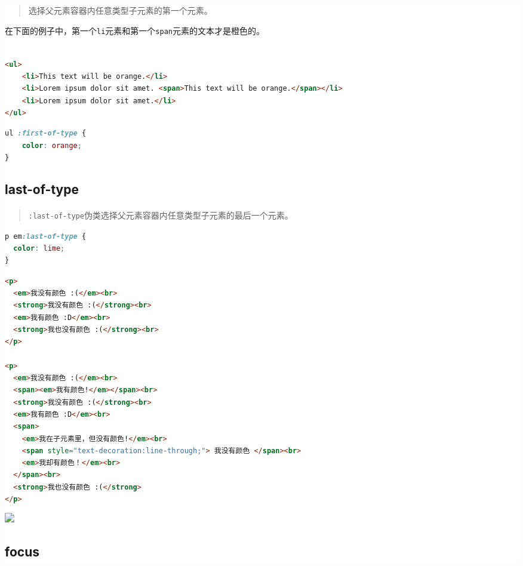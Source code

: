 > 选择父元素容器内任意类型子元素的第一个元素。

在下面的例子中，第一个`li`元素和第一个`span`元素的文本才是橙色的。

```html

<ul>
    <li>This text will be orange.</li>
    <li>Lorem ipsum dolor sit amet. <span>This text will be orange.</span></li>
    <li>Lorem ipsum dolor sit amet.</li>
</ul>
```

```css
ul :first-of-type {
    color: orange;
}
```

## last-of-type

> `:last-of-type`伪类选择父元素容器内任意类型子元素的最后一个元素。

```css
p em:last-of-type {
  color: lime;
}
``` 

```html
<p>
  <em>我没有颜色 :(</em><br>
  <strong>我没有颜色 :(</strong><br>
  <em>我有颜色 :D</em><br>
  <strong>我也没有颜色 :(</strong><br>
</p>

<p>
  <em>我没有颜色 :(</em><br>
  <span><em>我有颜色!</em></span><br>
  <strong>我没有颜色 :(</strong><br>
  <em>我有颜色 :D</em><br>
  <span>
    <em>我在子元素里，但没有颜色!</em><br>
    <span style="text-decoration:line-through;"> 我没有颜色 </span><br>
    <em>我却有颜色！</em><br>
  </span><br>
  <strong>我也没有颜色 :(</strong>
</p>
```

![](https://picture-transmission.iplus-studio.top/Snipaste_2020-12-29_15-53-20.png)

## focus
